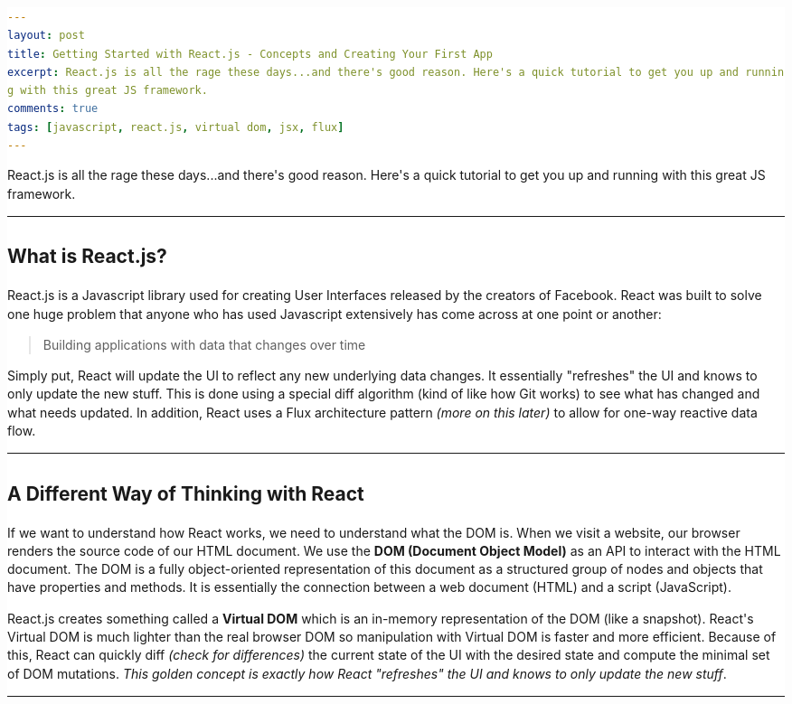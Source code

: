 ```yaml
---
layout: post
title: Getting Started with React.js - Concepts and Creating Your First App
excerpt: React.js is all the rage these days...and there's good reason. Here's a quick tutorial to get you up and running with this great JS framework.
comments: true
tags: [javascript, react.js, virtual dom, jsx, flux]
---
```


React.js is all the rage these days...and there's good reason. Here's a quick
tutorial to get you up and running with this great JS framework.

---

## What is React.js?

React.js is a Javascript library used for creating User Interfaces released by the creators of Facebook.
React was built to solve one huge problem that anyone who has used Javascript extensively has come across at one point or another:

>Building applications with data that changes over time

Simply put, React will update the UI to reflect any new underlying data changes.
It essentially "refreshes" the UI and knows to only update the new stuff. This is
done using a special diff algorithm (kind of like how Git works) to see what has changed
and what needs updated. In addition, React uses a Flux architecture pattern *(more on this later)* to allow for one-way reactive data flow.

---

## A Different Way of Thinking with React

If we want to understand how React works, we need to understand what the DOM is.
When we visit a website, our browser renders the source code of our HTML document.
We use the **DOM (Document Object Model)** as an API to interact with the HTML document.
The DOM is a fully object-oriented representation of this document as a structured group
of nodes and objects that have properties and methods. It is essentially the connection
between a web document (HTML) and a script (JavaScript).

React.js creates something called a **Virtual DOM** which is an in-memory representation of the DOM (like a snapshot).
React's Virtual DOM is much lighter than the real browser DOM so manipulation with Virtual DOM is faster and more efficient.
Because of this, React can quickly diff *(check for differences)* the current state of the UI with the desired state and compute the minimal set of DOM mutations.
*This golden concept is exactly how React "refreshes" the UI and knows to only update the new stuff*.

---
